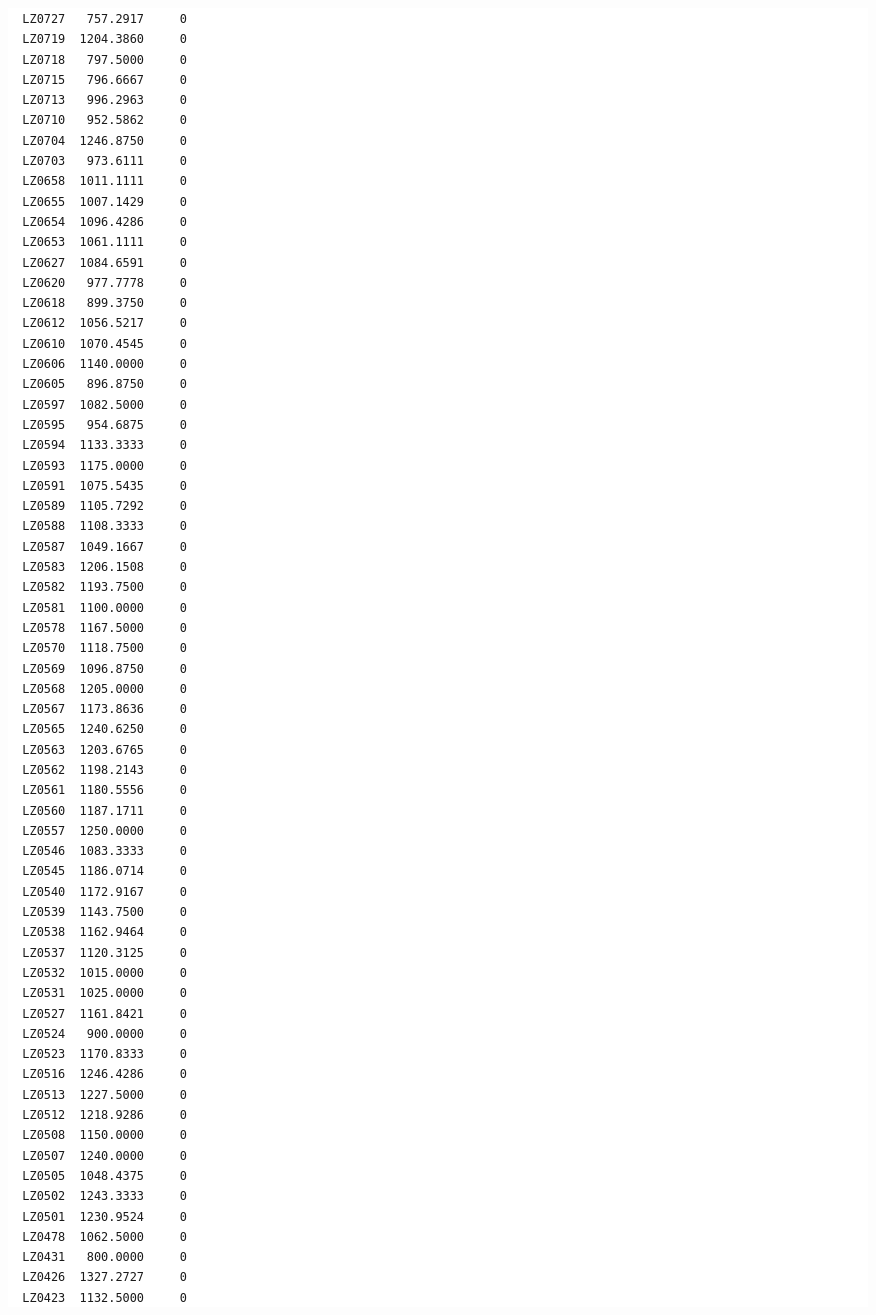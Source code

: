       LZ0727   757.2917     0
      LZ0719  1204.3860     0
      LZ0718   797.5000     0
      LZ0715   796.6667     0
      LZ0713   996.2963     0
      LZ0710   952.5862     0
      LZ0704  1246.8750     0
      LZ0703   973.6111     0
      LZ0658  1011.1111     0
      LZ0655  1007.1429     0
      LZ0654  1096.4286     0
      LZ0653  1061.1111     0
      LZ0627  1084.6591     0
      LZ0620   977.7778     0
      LZ0618   899.3750     0
      LZ0612  1056.5217     0
      LZ0610  1070.4545     0
      LZ0606  1140.0000     0
      LZ0605   896.8750     0
      LZ0597  1082.5000     0
      LZ0595   954.6875     0
      LZ0594  1133.3333     0
      LZ0593  1175.0000     0
      LZ0591  1075.5435     0
      LZ0589  1105.7292     0
      LZ0588  1108.3333     0
      LZ0587  1049.1667     0
      LZ0583  1206.1508     0
      LZ0582  1193.7500     0
      LZ0581  1100.0000     0
      LZ0578  1167.5000     0
      LZ0570  1118.7500     0
      LZ0569  1096.8750     0
      LZ0568  1205.0000     0
      LZ0567  1173.8636     0
      LZ0565  1240.6250     0
      LZ0563  1203.6765     0
      LZ0562  1198.2143     0
      LZ0561  1180.5556     0
      LZ0560  1187.1711     0
      LZ0557  1250.0000     0
      LZ0546  1083.3333     0
      LZ0545  1186.0714     0
      LZ0540  1172.9167     0
      LZ0539  1143.7500     0
      LZ0538  1162.9464     0
      LZ0537  1120.3125     0
      LZ0532  1015.0000     0
      LZ0531  1025.0000     0
      LZ0527  1161.8421     0
      LZ0524   900.0000     0
      LZ0523  1170.8333     0
      LZ0516  1246.4286     0
      LZ0513  1227.5000     0
      LZ0512  1218.9286     0
      LZ0508  1150.0000     0
      LZ0507  1240.0000     0
      LZ0505  1048.4375     0
      LZ0502  1243.3333     0
      LZ0501  1230.9524     0
      LZ0478  1062.5000     0
      LZ0431   800.0000     0
      LZ0426  1327.2727     0
      LZ0423  1132.5000     0